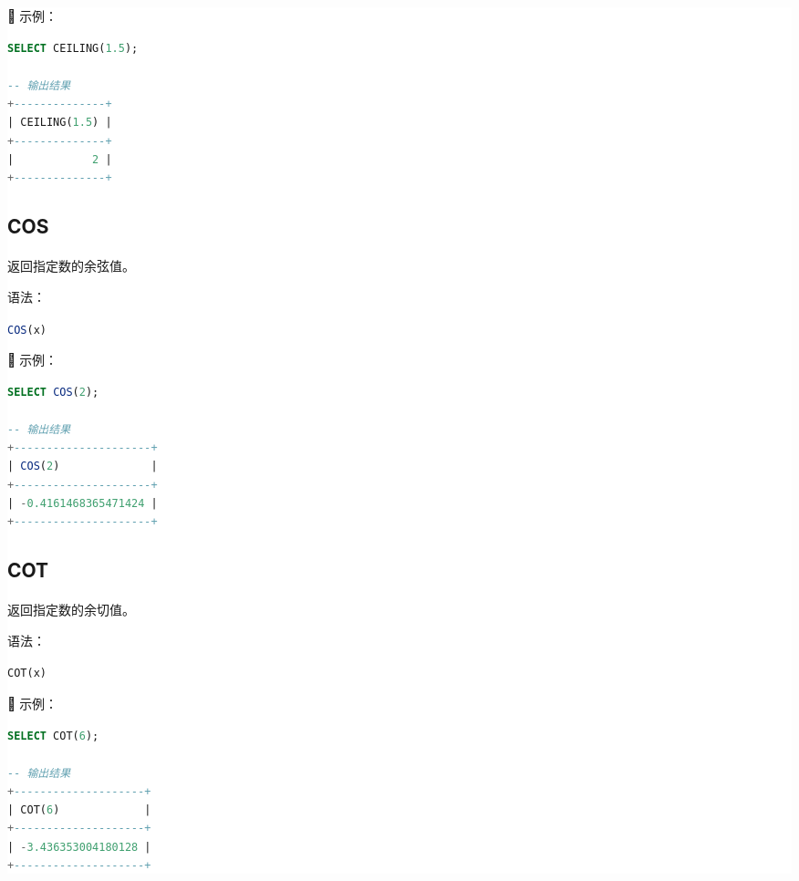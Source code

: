 🌰 示例：

```sql
SELECT CEILING(1.5);

-- 输出结果
+--------------+
| CEILING(1.5) |
+--------------+
|            2 |
+--------------+
```

## COS

返回指定数的余弦值。

语法：

```sql
COS(x)
```

🌰 示例：

```sql
SELECT COS(2);

-- 输出结果
+---------------------+
| COS(2)              |
+---------------------+
| -0.4161468365471424 |
+---------------------+
```

## COT

返回指定数的余切值。

语法：

```sql
COT(x)
```

🌰 示例：

```sql
SELECT COT(6);

-- 输出结果
+--------------------+
| COT(6)             |
+--------------------+
| -3.436353004180128 |
+--------------------+
```
